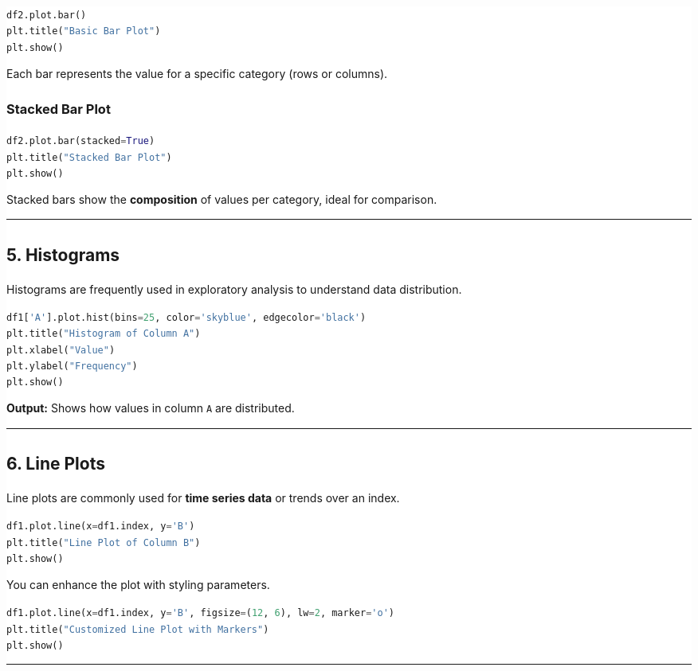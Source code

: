 ```python
df2.plot.bar()
plt.title("Basic Bar Plot")
plt.show()
```

Each bar represents the value for a specific category (rows or columns).

### Stacked Bar Plot

```python
df2.plot.bar(stacked=True)
plt.title("Stacked Bar Plot")
plt.show()
```

Stacked bars show the **composition** of values per category, ideal for
comparison.

---

## 5. Histograms

Histograms are frequently used in exploratory analysis to understand data
distribution.

```python
df1['A'].plot.hist(bins=25, color='skyblue', edgecolor='black')
plt.title("Histogram of Column A")
plt.xlabel("Value")
plt.ylabel("Frequency")
plt.show()
```

**Output:** Shows how values in column `A` are distributed.

---

## 6. Line Plots

Line plots are commonly used for **time series data** or trends over an index.

```python
df1.plot.line(x=df1.index, y='B')
plt.title("Line Plot of Column B")
plt.show()
```

You can enhance the plot with styling parameters.

```python
df1.plot.line(x=df1.index, y='B', figsize=(12, 6), lw=2, marker='o')
plt.title("Customized Line Plot with Markers")
plt.show()
```

---
